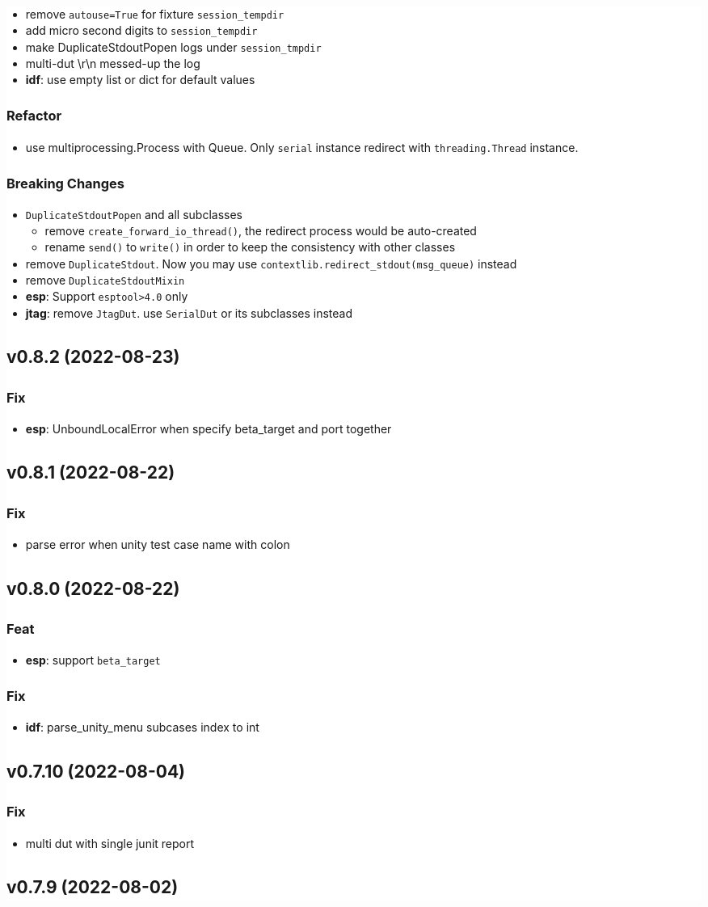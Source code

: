 - remove `autouse=True` for fixture `session_tempdir`
- add micro second digits to `session_tempdir`
- make DuplicateStdoutPopen logs under `session_tmpdir`
- multi-dut \r\n messed-up the log
- **idf**: use empty list or dict for default values

### Refactor

- use multiprocessing.Process with Queue. Only `serial` instance redirect with `threading.Thread` instance.

### Breaking Changes

- `DuplicateStdoutPopen` and all subclasses
    - remove `create_forward_io_thread()`, the redirect process would be auto-created
    - rename `send()` to `write()` in order to keep the consistency with other classes
- remove `DuplicateStdout`. Now you may use `contextlib.redirect_stdout(msg_queue)` instead
- remove `DuplicateStdoutMixin`
- **esp**: Support `esptool>4.0` only
- **jtag**: remove `JtagDut`. use `SerialDut` or its subclasses instead

## v0.8.2 (2022-08-23)

### Fix

- **esp**: UnboundLocalError when specify beta_target and port together

## v0.8.1 (2022-08-22)

### Fix

- parse error when unity test case name with colon

## v0.8.0 (2022-08-22)

### Feat

- **esp**: support `beta_target`

### Fix

- **idf**: parse_unity_menu subcases index to int

## v0.7.10 (2022-08-04)

### Fix

- multi dut with single junit report

## v0.7.9 (2022-08-02)
